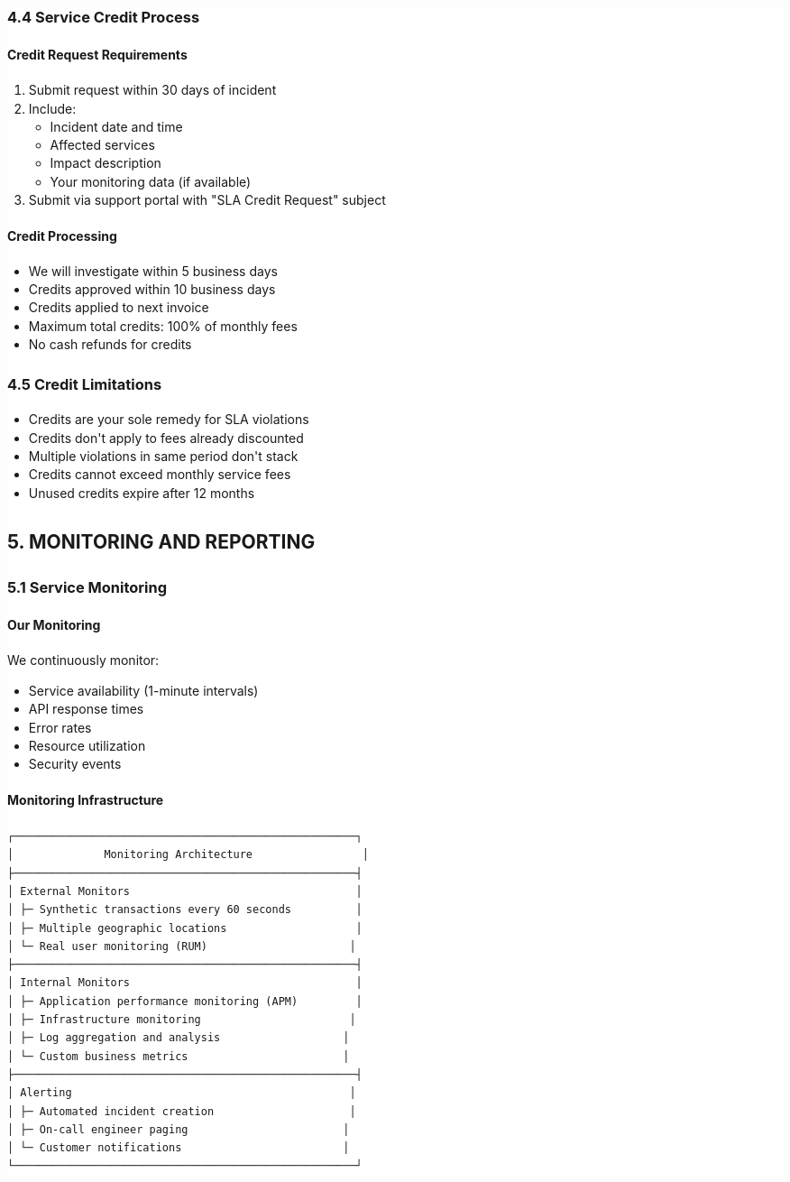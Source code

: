 ### 4.4 Service Credit Process

#### Credit Request Requirements
1. Submit request within 30 days of incident
2. Include:
   - Incident date and time
   - Affected services
   - Impact description
   - Your monitoring data (if available)
3. Submit via support portal with "SLA Credit Request" subject

#### Credit Processing
- We will investigate within 5 business days
- Credits approved within 10 business days
- Credits applied to next invoice
- Maximum total credits: 100% of monthly fees
- No cash refunds for credits

### 4.5 Credit Limitations

- Credits are your sole remedy for SLA violations
- Credits don't apply to fees already discounted
- Multiple violations in same period don't stack
- Credits cannot exceed monthly service fees
- Unused credits expire after 12 months

## 5. MONITORING AND REPORTING

### 5.1 Service Monitoring

#### Our Monitoring
We continuously monitor:
- Service availability (1-minute intervals)
- API response times
- Error rates
- Resource utilization
- Security events

#### Monitoring Infrastructure
```
┌─────────────────────────────────────────────────────┐
│              Monitoring Architecture                 │
├─────────────────────────────────────────────────────┤
│ External Monitors                                   │
│ ├─ Synthetic transactions every 60 seconds          │
│ ├─ Multiple geographic locations                    │
│ └─ Real user monitoring (RUM)                      │
├─────────────────────────────────────────────────────┤
│ Internal Monitors                                   │
│ ├─ Application performance monitoring (APM)         │
│ ├─ Infrastructure monitoring                       │
│ ├─ Log aggregation and analysis                   │
│ └─ Custom business metrics                        │
├─────────────────────────────────────────────────────┤
│ Alerting                                           │
│ ├─ Automated incident creation                     │
│ ├─ On-call engineer paging                        │
│ └─ Customer notifications                         │
└─────────────────────────────────────────────────────┘
```
